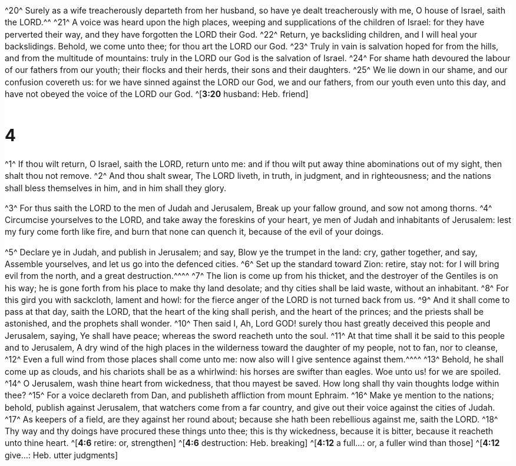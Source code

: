 ^20^ Surely as a wife treacherously departeth from her husband, so have ye dealt treacherously with me, O house of Israel, saith the LORD.^^ ^21^ A voice was heard upon the high places, weeping and supplications of the children of Israel: for they have perverted their way, and they have forgotten the LORD their God. ^22^ Return, ye backsliding children, and I will heal your backslidings. Behold, we come unto thee; for thou art the LORD our God. ^23^ Truly in vain is salvation hoped for from the hills, and from the multitude of mountains: truly in the LORD our God is the salvation of Israel. ^24^ For shame hath devoured the labour of our fathers from our youth; their flocks and their herds, their sons and their daughters. ^25^ We lie down in our shame, and our confusion covereth us: for we have sinned against the LORD our God, we and our fathers, from our youth even unto this day, and have not obeyed the voice of the LORD our God.
^[**3:20** husband: Heb. friend] 

# 4 
^1^ If thou wilt return, O Israel, saith the LORD, return unto me: and if thou wilt put away thine abominations out of my sight, then shalt thou not remove. ^2^ And thou shalt swear, The LORD liveth, in truth, in judgment, and in righteousness; and the nations shall bless themselves in him, and in him shall they glory. 

^3^ For thus saith the LORD to the men of Judah and Jerusalem, Break up your fallow ground, and sow not among thorns. ^4^ Circumcise yourselves to the LORD, and take away the foreskins of your heart, ye men of Judah and inhabitants of Jerusalem: lest my fury come forth like fire, and burn that none can quench it, because of the evil of your doings. 

^5^ Declare ye in Judah, and publish in Jerusalem; and say, Blow ye the trumpet in the land: cry, gather together, and say, Assemble yourselves, and let us go into the defenced cities. ^6^ Set up the standard toward Zion: retire, stay not: for I will bring evil from the north, and a great destruction.^^^^ ^7^ The lion is come up from his thicket, and the destroyer of the Gentiles is on his way; he is gone forth from his place to make thy land desolate; and thy cities shall be laid waste, without an inhabitant. ^8^ For this gird you with sackcloth, lament and howl: for the fierce anger of the LORD is not turned back from us. ^9^ And it shall come to pass at that day, saith the LORD, that the heart of the king shall perish, and the heart of the princes; and the priests shall be astonished, and the prophets shall wonder. ^10^ Then said I, Ah, Lord GOD! surely thou hast greatly deceived this people and Jerusalem, saying, Ye shall have peace; whereas the sword reacheth unto the soul. ^11^ At that time shall it be said to this people and to Jerusalem, A dry wind of the high places in the wilderness toward the daughter of my people, not to fan, nor to cleanse, ^12^ Even a full wind from those places shall come unto me: now also will I give sentence against them.^^^^ ^13^ Behold, he shall come up as clouds, and his chariots shall be as a whirlwind: his horses are swifter than eagles. Woe unto us! for we are spoiled. ^14^ O Jerusalem, wash thine heart from wickedness, that thou mayest be saved. How long shall thy vain thoughts lodge within thee? ^15^ For a voice declareth from Dan, and publisheth affliction from mount Ephraim. ^16^ Make ye mention to the nations; behold, publish against Jerusalem, that watchers come from a far country, and give out their voice against the cities of Judah. ^17^ As keepers of a field, are they against her round about; because she hath been rebellious against me, saith the LORD. ^18^ Thy way and thy doings have procured these things unto thee; this is thy wickedness, because it is bitter, because it reacheth unto thine heart. 
^[**4:6** retire: or, strengthen]
^[**4:6** destruction: Heb. breaking]
^[**4:12** a full…: or, a fuller wind than those]
^[**4:12** give…: Heb. utter judgments]
